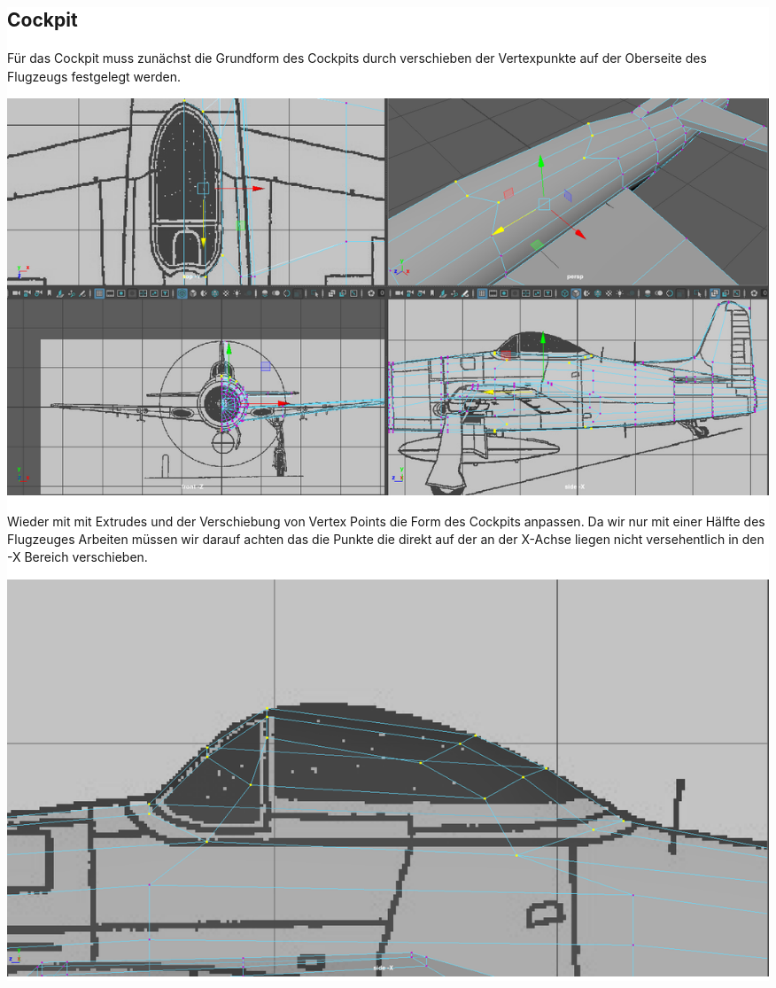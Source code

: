 ## Cockpit

Für das Cockpit muss zunächst die Grundform des Cockpits durch verschieben der Vertexpunkte auf der Oberseite des Flugzeugs festgelegt werden.

![Angepasste Vertex Punkte](../../../assets/04b_modelling-polygon/images/05_plane/058.png)

Wieder mit mit Extrudes und der Verschiebung von Vertex Points die Form des Cockpits anpassen. Da wir nur mit einer Hälfte des Flugzeuges Arbeiten müssen wir darauf achten das die Punkte die direkt auf der an der X-Achse liegen nicht versehentlich in den -X Bereich verschieben.

![Grobes Cockpit](../../../assets/04b_modelling-polygon/images/05_plane/059.png)
